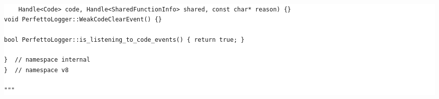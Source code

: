 ```
    Handle<Code> code, Handle<SharedFunctionInfo> shared, const char* reason) {}
void PerfettoLogger::WeakCodeClearEvent() {}

bool PerfettoLogger::is_listening_to_code_events() { return true; }

}  // namespace internal
}  // namespace v8

"""

```